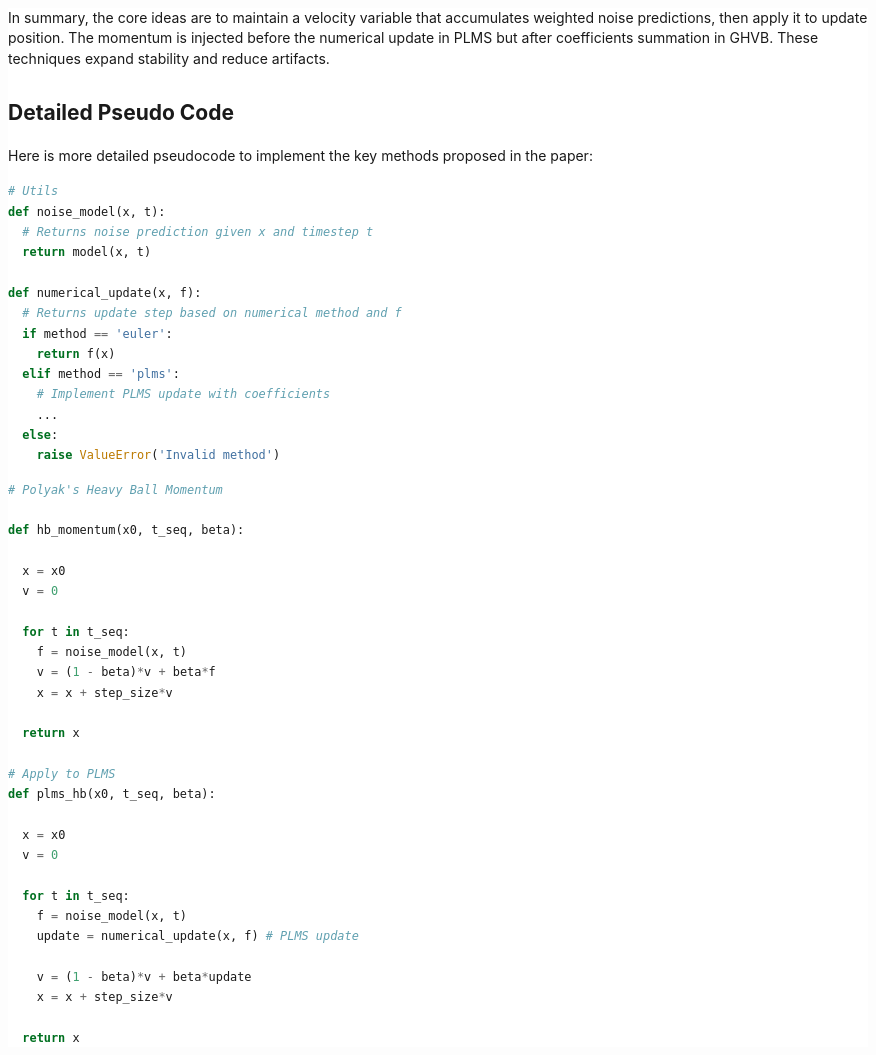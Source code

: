 In summary, the core ideas are to maintain a velocity variable that accumulates weighted noise predictions, then apply it to update position. The momentum is injected before the numerical update in PLMS but after coefficients summation in GHVB. These techniques expand stability and reduce artifacts.

## Detailed Pseudo Code

 Here is more detailed pseudocode to implement the key methods proposed in the paper:

```python
# Utils
def noise_model(x, t):
  # Returns noise prediction given x and timestep t
  return model(x, t) 

def numerical_update(x, f):
  # Returns update step based on numerical method and f  
  if method == 'euler':
    return f(x)
  elif method == 'plms':
    # Implement PLMS update with coefficients
    ...
  else:
    raise ValueError('Invalid method')

```

```python
# Polyak's Heavy Ball Momentum

def hb_momentum(x0, t_seq, beta):

  x = x0
  v = 0

  for t in t_seq:
    f = noise_model(x, t)
    v = (1 - beta)*v + beta*f
    x = x + step_size*v
  
  return x

# Apply to PLMS
def plms_hb(x0, t_seq, beta):

  x = x0
  v = 0

  for t in t_seq:
    f = noise_model(x, t)
    update = numerical_update(x, f) # PLMS update
    
    v = (1 - beta)*v + beta*update
    x = x + step_size*v

  return x
```
